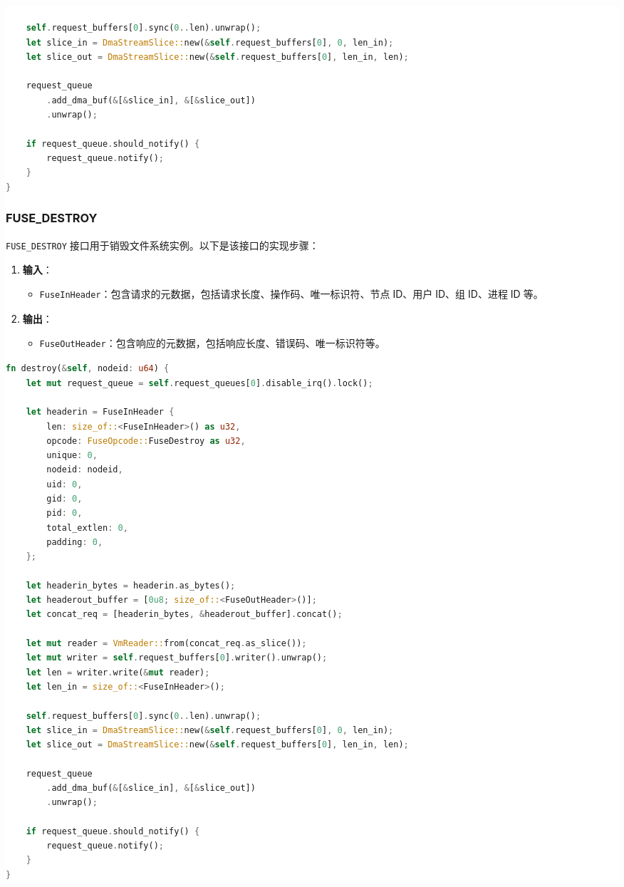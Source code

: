 ```rust

    self.request_buffers[0].sync(0..len).unwrap();
    let slice_in = DmaStreamSlice::new(&self.request_buffers[0], 0, len_in);
    let slice_out = DmaStreamSlice::new(&self.request_buffers[0], len_in, len);

    request_queue
        .add_dma_buf(&[&slice_in], &[&slice_out])
        .unwrap();

    if request_queue.should_notify() {
        request_queue.notify();
    }
}
```

### FUSE_DESTROY

`FUSE_DESTROY` 接口用于销毁文件系统实例。以下是该接口的实现步骤：

1. **输入**：
   - `FuseInHeader`：包含请求的元数据，包括请求长度、操作码、唯一标识符、节点 ID、用户 ID、组 ID、进程 ID 等。

2. **输出**：
   - `FuseOutHeader`：包含响应的元数据，包括响应长度、错误码、唯一标识符等。

```rust
fn destroy(&self, nodeid: u64) {
    let mut request_queue = self.request_queues[0].disable_irq().lock();

    let headerin = FuseInHeader {
        len: size_of::<FuseInHeader>() as u32,
        opcode: FuseOpcode::FuseDestroy as u32,
        unique: 0,
        nodeid: nodeid,
        uid: 0,
        gid: 0,
        pid: 0,
        total_extlen: 0,
        padding: 0,
    };

    let headerin_bytes = headerin.as_bytes();
    let headerout_buffer = [0u8; size_of::<FuseOutHeader>()];
    let concat_req = [headerin_bytes, &headerout_buffer].concat();

    let mut reader = VmReader::from(concat_req.as_slice());
    let mut writer = self.request_buffers[0].writer().unwrap();
    let len = writer.write(&mut reader);
    let len_in = size_of::<FuseInHeader>();

    self.request_buffers[0].sync(0..len).unwrap();
    let slice_in = DmaStreamSlice::new(&self.request_buffers[0], 0, len_in);
    let slice_out = DmaStreamSlice::new(&self.request_buffers[0], len_in, len);

    request_queue
        .add_dma_buf(&[&slice_in], &[&slice_out])
        .unwrap();

    if request_queue.should_notify() {
        request_queue.notify();
    }
}
```
